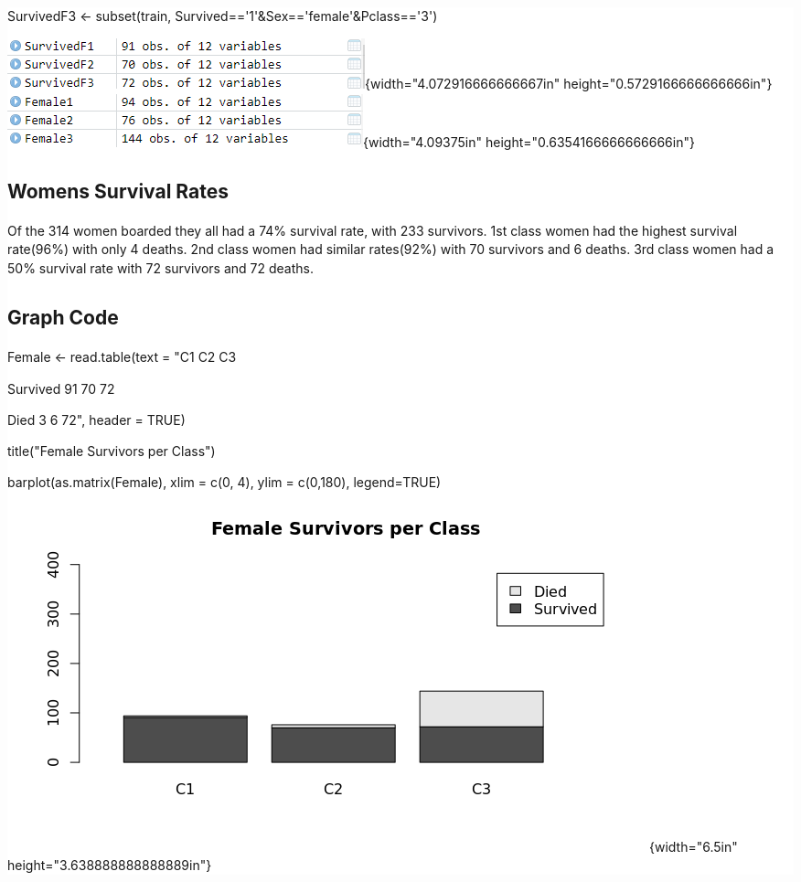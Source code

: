 SurvivedF3 \<- subset(train,
Survived==\'1\'&Sex==\'female\'&Pclass==\'3\')

![](./media/image14.png){width="4.072916666666667in"
height="0.5729166666666666in"}![](./media/image15.png){width="4.09375in"
height="0.6354166666666666in"}

## Womens Survival Rates

Of the 314 women boarded they all had a 74% survival rate, with 233
survivors. 1st class women had the highest survival rate(96%) with only
4 deaths. 2nd class women had similar rates(92%) with 70 survivors and 6
deaths. 3rd class women had a 50% survival rate with 72 survivors and 72
deaths.

## Graph Code

Female \<- read.table(text = \"C1 C2 C3

Survived 91 70 72

Died 3 6 72\", header = TRUE)

title(\"Female Survivors per Class\")

barplot(as.matrix(Female), xlim = c(0, 4), ylim = c(0,180),
legend=TRUE)![](./media/image16.png){width="6.5in"
height="3.638888888888889in"}
